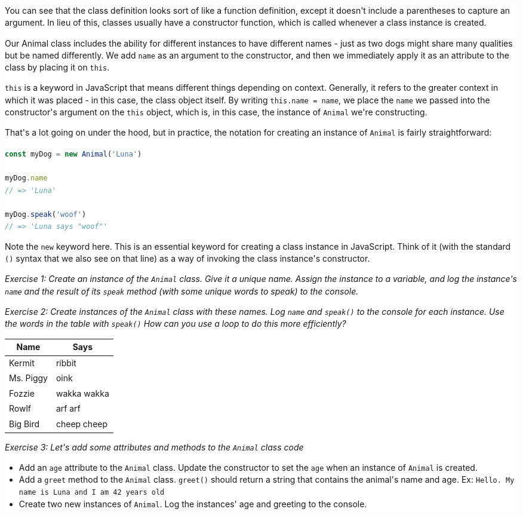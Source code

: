 You can see that the class definition looks sort of like a function definition, except it doesn't include a parentheses to capture an argument. In lieu of this, classes usually have a constructor function, which is called whenever a class instance is created.

Our Animal class includes the ability for different instances to have different names - just as two dogs might share many qualities but be named differently. We add `name` as an argument to the constructor, and then we immediately apply it as an attribute to the class by placing it on `this`. 

`this` is a keyword in JavaScript that means different things depending on context. Generally, it refers to the greater context in which it was placed - in this case, the class object itself. By writing `this.name = name`, we place the `name` we passed into the constructor's argument on the `this` object, which is, in this case, the instance of `Animal` we're constructing.

That's a lot going on under the hood, but in practice, the notation for creating an instance of `Animal` is fairly straightforward:

```js
const myDog = new Animal('Luna')

myDog.name
// => 'Luna'

myDog.speak('woof')
// => 'Luna says "woof"'
```

Note the `new` keyword here. This is an essential keyword for creating a class instance in JavaScript. Think of it (with the standard `()` syntax that we also see on that line) as a way of invoking the class instance's constructor.

*Exercise 1: Create an instance of the `Animal` class. Give it a unique name. Assign the instance to a variable, and log the instance's `name` and the result of its `speak` method (with some unique words to speak) to the console.*

*Exercise 2: Create instances of the `Animal` class with these names. Log `name` and `speak()` to the console for each instance. Use the words in the table with `speak()` How can you use a loop to do this more efficiently?*

| Name | Says |
| ---- | ---- |
| Kermit | ribbit |
| Ms. Piggy | oink |
| Fozzie | wakka wakka |
| Rowlf | arf arf |
| Big Bird | cheep cheep |

*Exercise 3: Let's add some attributes and methods to the `Animal` class code*
- Add an `age` attribute to the `Animal` class. Update the constructor to set the `age` when an instance of `Animal` is created.
- Add a `greet` method to the `Animal` class. `greet()` should return a string that contains the animal's name and age. Ex: `Hello. My name is Luna and I am 42 years old`
- Create two new instances of `Animal`. Log the instances' age and greeting to the console.
